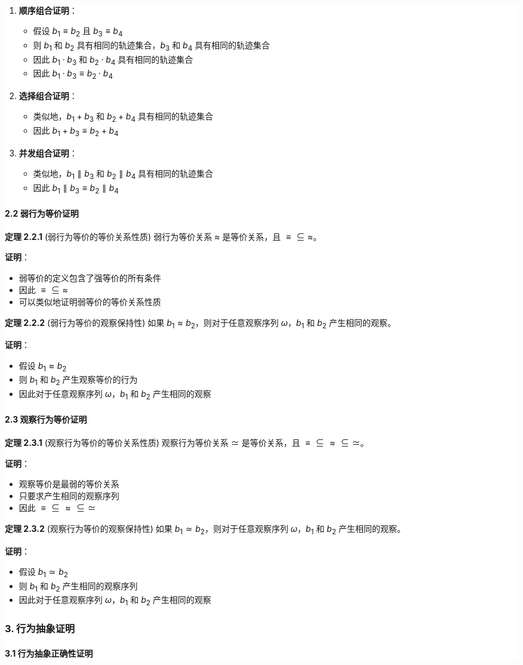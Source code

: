 1. **顺序组合证明**：
   - 假设 $b_1 \equiv b_2$ 且 $b_3 \equiv b_4$
   - 则 $b_1$ 和 $b_2$ 具有相同的轨迹集合，$b_3$ 和 $b_4$ 具有相同的轨迹集合
   - 因此 $b_1 \cdot b_3$ 和 $b_2 \cdot b_4$ 具有相同的轨迹集合
   - 因此 $b_1 \cdot b_3 \equiv b_2 \cdot b_4$

2. **选择组合证明**：
   - 类似地，$b_1 + b_3$ 和 $b_2 + b_4$ 具有相同的轨迹集合
   - 因此 $b_1 + b_3 \equiv b_2 + b_4$

3. **并发组合证明**：
   - 类似地，$b_1 \parallel b_3$ 和 $b_2 \parallel b_4$ 具有相同的轨迹集合
   - 因此 $b_1 \parallel b_3 \equiv b_2 \parallel b_4$

#### 2.2 弱行为等价证明

**定理 2.2.1** (弱行为等价的等价关系性质)
弱行为等价关系 $\approx$ 是等价关系，且 $\equiv \subseteq \approx$。

**证明**：

- 弱等价的定义包含了强等价的所有条件
- 因此 $\equiv \subseteq \approx$
- 可以类似地证明弱等价的等价关系性质

**定理 2.2.2** (弱行为等价的观察保持性)
如果 $b_1 \approx b_2$，则对于任意观察序列 $\omega$，$b_1$ 和 $b_2$ 产生相同的观察。

**证明**：

- 假设 $b_1 \approx b_2$
- 则 $b_1$ 和 $b_2$ 产生观察等价的行为
- 因此对于任意观察序列 $\omega$，$b_1$ 和 $b_2$ 产生相同的观察

#### 2.3 观察行为等价证明

**定理 2.3.1** (观察行为等价的等价关系性质)
观察行为等价关系 $\simeq$ 是等价关系，且 $\equiv \subseteq \approx \subseteq \simeq$。

**证明**：

- 观察等价是最弱的等价关系
- 只要求产生相同的观察序列
- 因此 $\equiv \subseteq \approx \subseteq \simeq$

**定理 2.3.2** (观察行为等价的观察保持性)
如果 $b_1 \simeq b_2$，则对于任意观察序列 $\omega$，$b_1$ 和 $b_2$ 产生相同的观察。

**证明**：

- 假设 $b_1 \simeq b_2$
- 则 $b_1$ 和 $b_2$ 产生相同的观察序列
- 因此对于任意观察序列 $\omega$，$b_1$ 和 $b_2$ 产生相同的观察

### 3. 行为抽象证明

#### 3.1 行为抽象正确性证明
